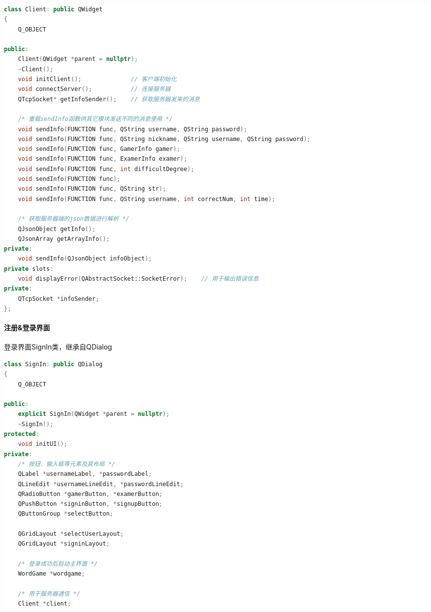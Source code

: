 ```cpp
class Client: public QWidget
{
    Q_OBJECT

public:
    Client(QWidget *parent = nullptr);
    ~Client();
    void initClient();              // 客户端初始化
    void connectServer();           // 连接服务器
    QTcpSocket* getInfoSender();    // 获取服务器发来的消息

    /* 重载sendInfo函数供其它模块发送不同的消息使用 */
    void sendInfo(FUNCTION func, QString username, QString password);
    void sendInfo(FUNCTION func, QString nickname, QString username, QString password);
    void sendInfo(FUNCTION func, GamerInfo gamer);
    void sendInfo(FUNCTION func, ExamerInfo examer);
    void sendInfo(FUNCTION func, int difficultDegree);
    void sendInfo(FUNCTION func);
    void sendInfo(FUNCTION func, QString str);
    void sendInfo(FUNCTION func, QString username, int correctNum, int time);

    /* 获取服务器端的json数据进行解析 */
    QJsonObject getInfo();
    QJsonArray getArrayInfo();
private:
    void sendInfo(QJsonObject infoObject);
private slots:
    void displayError(QAbstractSocket::SocketError);    // 用于输出错误信息
private:
    QTcpSocket *infoSender;
};

```

#### 注册&登录界面

登录界面SignIn类，继承自QDialog

```cpp
class SignIn: public QDialog
{
    Q_OBJECT

public:
    explicit SignIn(QWidget *parent = nullptr);
    ~SignIn();
protected:
    void initUI();
private:
    /* 按钮、输入框等元素及其布局 */
    QLabel *usernameLabel, *passwordLabel;
    QLineEdit *usernameLineEdit, *passwordLineEdit;
    QRadioButton *gamerButton, *examerButton;
    QPushButton *signinButton, *signupButton;
    QButtonGroup *selectButton;

    QGridLayout *selectUserLayout;
    QGridLayout *signinLayout;

    /* 登录成功后启动主界面 */
    WordGame *wordgame;

    /* 用于服务器通信 */
    Client *client;
```